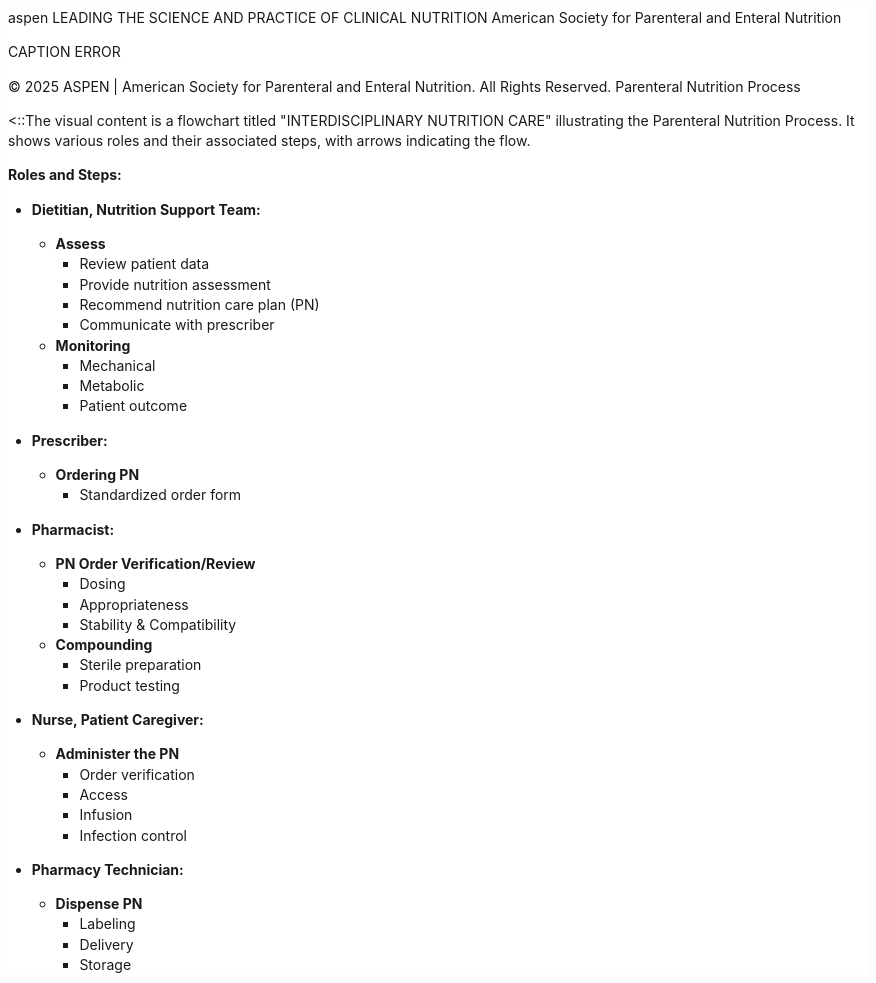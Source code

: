 <a id='a215bbd9-4202-4354-a718-4dac33ef8be9'></a>

aspen
LEADING THE SCIENCE AND
PRACTICE OF CLINICAL NUTRITION
American Society for Parenteral and Enteral Nutrition

<a id='fbaebed2-a754-4e20-9e4a-d0e9bf46c663'></a>

CAPTION ERROR

<a id='ac33fe28-c59f-46c9-b361-45490c046a7c'></a>

© 2025 ASPEN | American Society for Parenteral and Enteral Nutrition. All Rights Reserved.
Parenteral Nutrition Process

<::The visual content is a flowchart titled "INTERDISCIPLINARY NUTRITION CARE" illustrating the Parenteral Nutrition Process. It shows various roles and their associated steps, with arrows indicating the flow.

**Roles and Steps:**

*   **Dietitian, Nutrition Support Team:**
    *   **Assess**
        *   Review patient data
        *   Provide nutrition assessment
        *   Recommend nutrition care plan (PN)
        *   Communicate with prescriber
    *   **Monitoring**
        *   Mechanical
        *   Metabolic
        *   Patient outcome

*   **Prescriber:**
    *   **Ordering PN**
        *   Standardized order form

*   **Pharmacist:**
    *   **PN Order Verification/Review**
        *   Dosing
        *   Appropriateness
        *   Stability & Compatibility
    *   **Compounding**
        *   Sterile preparation
        *   Product testing

*   **Nurse, Patient Caregiver:**
    *   **Administer the PN**
        *   Order verification
        *   Access
        *   Infusion
        *   Infection control

*   **Pharmacy Technician:**
    *   **Dispense PN**
        *   Labeling
        *   Delivery
        *   Storage
